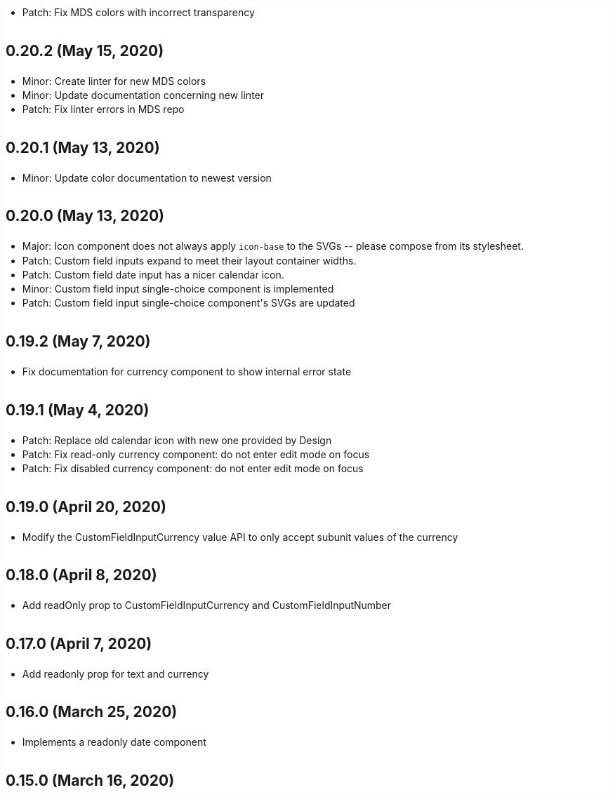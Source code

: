 - Patch: Fix MDS colors with incorrect transparency

## 0.20.2 (May 15, 2020)

- Minor: Create linter for new MDS colors
- Minor: Update documentation concerning new linter
- Patch: Fix linter errors in MDS repo

## 0.20.1 (May 13, 2020)

- Minor: Update color documentation to newest version

## 0.20.0 (May 13, 2020)

- Major: Icon component does not always apply `icon-base` to the SVGs -- please compose from its stylesheet.
- Patch: Custom field inputs expand to meet their layout container widths.
- Patch: Custom field date input has a nicer calendar icon.
- Minor: Custom field input single-choice component is implemented
- Patch: Custom field input single-choice component's SVGs are updated

## 0.19.2 (May 7, 2020)

- Fix documentation for currency component to show internal error state

## 0.19.1 (May 4, 2020)

- Patch: Replace old calendar icon with new one provided by Design
- Patch: Fix read-only currency component: do not enter edit mode on focus
- Patch: Fix disabled currency component: do not enter edit mode on focus

## 0.19.0 (April 20, 2020)

- Modify the CustomFieldInputCurrency value API to only accept subunit values of the currency

## 0.18.0 (April 8, 2020)

- Add readOnly prop to CustomFieldInputCurrency and CustomFieldInputNumber

## 0.17.0 (April 7, 2020)

- Add readonly prop for text and currency

## 0.16.0 (March 25, 2020)

- Implements a readonly date component

## 0.15.0 (March 16, 2020)
